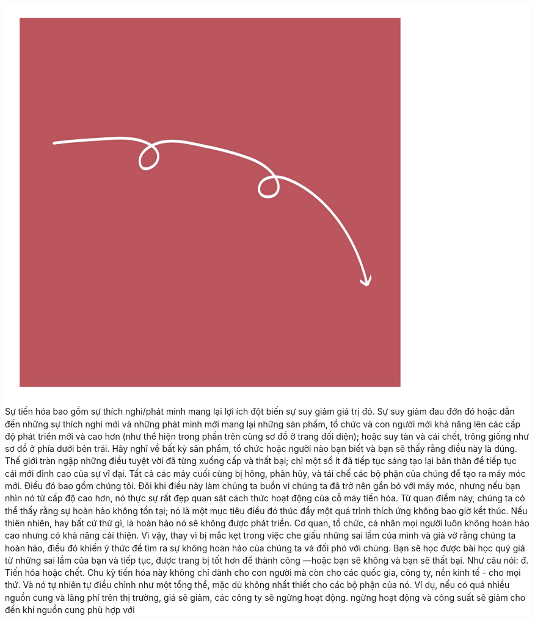 ![](images/08.png)

Sự tiến hóa bao gồm sự thích nghi/phát minh mang lại lợi ích đột biến
sự suy giảm giá trị đó. Sự suy giảm đau đớn đó hoặc dẫn đến những sự thích nghi mới và
những phát minh mới mang lại những sản phẩm, tổ chức và con người mới
khả năng lên các cấp độ phát triển mới và cao hơn (như thể hiện trong phần trên cùng
sơ đồ ở trang đối diện); hoặc suy tàn và cái chết, trông giống như
sơ đồ ở phía dưới bên trái.
Hãy nghĩ về bất kỳ sản phẩm, tổ chức hoặc người nào bạn biết và bạn sẽ thấy
rằng điều này là đúng. Thế giới tràn ngập những điều tuyệt vời đã từng xuống cấp
và thất bại; chỉ một số ít đã tiếp tục sáng tạo lại bản thân để tiếp tục cái mới
đỉnh cao của sự vĩ đại. Tất cả các máy cuối cùng bị hỏng, phân hủy, và
tái chế các bộ phận của chúng để tạo ra máy móc mới. Điều đó bao gồm chúng tôi.
Đôi khi điều này làm chúng ta buồn vì chúng ta đã trở nên gắn bó với
máy móc, nhưng nếu bạn nhìn nó từ cấp độ cao hơn, nó thực sự rất đẹp
quan sát cách thức hoạt động của cỗ máy tiến hóa.
Từ quan điểm này, chúng ta có thể thấy rằng sự hoàn hảo không tồn tại; nó là một mục tiêu
điều đó thúc đẩy một quá trình thích ứng không bao giờ kết thúc. Nếu thiên nhiên, hay bất cứ thứ gì, là
hoàn hảo nó sẽ không được phát triển. Cơ quan, tổ chức, cá nhân
mọi người luôn không hoàn hảo cao nhưng có khả năng cải thiện. Vì vậy, thay vì
bị mắc kẹt trong việc che giấu những sai lầm của mình và giả vờ rằng chúng ta hoàn hảo, điều đó khiến
ý thức để tìm ra sự không hoàn hảo của chúng ta và đối phó với chúng. Bạn sẽ học được
bài học quý giá từ những sai lầm của bạn và tiếp tục, được trang bị tốt hơn để thành công
—hoặc bạn sẽ không và bạn sẽ thất bại.
Như câu nói:
đ. Tiến hóa hoặc chết. Chu kỳ tiến hóa này không chỉ dành cho con người mà còn cho các quốc gia,
công ty, nền kinh tế - cho mọi thứ. Và nó tự nhiên tự điều chỉnh như
một tổng thể, mặc dù không nhất thiết cho các bộ phận của nó. Ví dụ, nếu có quá
nhiều nguồn cung và lãng phí trên thị trường, giá sẽ giảm, các công ty sẽ ngừng hoạt động.
ngừng hoạt động và công suất sẽ giảm cho đến khi nguồn cung phù hợp với
